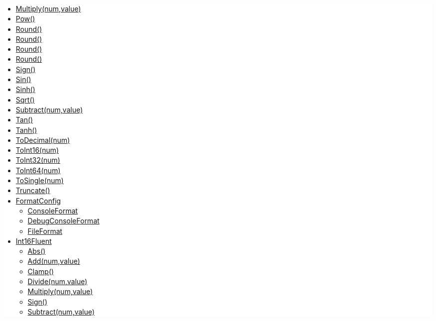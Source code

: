   - [Multiply(num,value)](#M-Stone_Red_Utilities-FluentMath-DoubleFluent-Multiply-System-Double,System-Double- 'Stone_Red_Utilities.FluentMath.DoubleFluent.Multiply(System.Double,System.Double)')
  - [Pow()](#M-Stone_Red_Utilities-FluentMath-DoubleFluent-Pow-System-Double,System-Double- 'Stone_Red_Utilities.FluentMath.DoubleFluent.Pow(System.Double,System.Double)')
  - [Round()](#M-Stone_Red_Utilities-FluentMath-DoubleFluent-Round-System-Double- 'Stone_Red_Utilities.FluentMath.DoubleFluent.Round(System.Double)')
  - [Round()](#M-Stone_Red_Utilities-FluentMath-DoubleFluent-Round-System-Double,System-MidpointRounding- 'Stone_Red_Utilities.FluentMath.DoubleFluent.Round(System.Double,System.MidpointRounding)')
  - [Round()](#M-Stone_Red_Utilities-FluentMath-DoubleFluent-Round-System-Double,System-Int32- 'Stone_Red_Utilities.FluentMath.DoubleFluent.Round(System.Double,System.Int32)')
  - [Round()](#M-Stone_Red_Utilities-FluentMath-DoubleFluent-Round-System-Double,System-Int32,System-MidpointRounding- 'Stone_Red_Utilities.FluentMath.DoubleFluent.Round(System.Double,System.Int32,System.MidpointRounding)')
  - [Sign()](#M-Stone_Red_Utilities-FluentMath-DoubleFluent-Sign-System-Double- 'Stone_Red_Utilities.FluentMath.DoubleFluent.Sign(System.Double)')
  - [Sin()](#M-Stone_Red_Utilities-FluentMath-DoubleFluent-Sin-System-Double- 'Stone_Red_Utilities.FluentMath.DoubleFluent.Sin(System.Double)')
  - [Sinh()](#M-Stone_Red_Utilities-FluentMath-DoubleFluent-Sinh-System-Double- 'Stone_Red_Utilities.FluentMath.DoubleFluent.Sinh(System.Double)')
  - [Sqrt()](#M-Stone_Red_Utilities-FluentMath-DoubleFluent-Sqrt-System-Double- 'Stone_Red_Utilities.FluentMath.DoubleFluent.Sqrt(System.Double)')
  - [Subtract(num,value)](#M-Stone_Red_Utilities-FluentMath-DoubleFluent-Subtract-System-Double,System-Double- 'Stone_Red_Utilities.FluentMath.DoubleFluent.Subtract(System.Double,System.Double)')
  - [Tan()](#M-Stone_Red_Utilities-FluentMath-DoubleFluent-Tan-System-Double- 'Stone_Red_Utilities.FluentMath.DoubleFluent.Tan(System.Double)')
  - [Tanh()](#M-Stone_Red_Utilities-FluentMath-DoubleFluent-Tanh-System-Double- 'Stone_Red_Utilities.FluentMath.DoubleFluent.Tanh(System.Double)')
  - [ToDecimal(num)](#M-Stone_Red_Utilities-FluentMath-DoubleFluent-ToDecimal-System-Double- 'Stone_Red_Utilities.FluentMath.DoubleFluent.ToDecimal(System.Double)')
  - [ToInt16(num)](#M-Stone_Red_Utilities-FluentMath-DoubleFluent-ToInt16-System-Double- 'Stone_Red_Utilities.FluentMath.DoubleFluent.ToInt16(System.Double)')
  - [ToInt32(num)](#M-Stone_Red_Utilities-FluentMath-DoubleFluent-ToInt32-System-Double- 'Stone_Red_Utilities.FluentMath.DoubleFluent.ToInt32(System.Double)')
  - [ToInt64(num)](#M-Stone_Red_Utilities-FluentMath-DoubleFluent-ToInt64-System-Double- 'Stone_Red_Utilities.FluentMath.DoubleFluent.ToInt64(System.Double)')
  - [ToSingle(num)](#M-Stone_Red_Utilities-FluentMath-DoubleFluent-ToSingle-System-Double- 'Stone_Red_Utilities.FluentMath.DoubleFluent.ToSingle(System.Double)')
  - [Truncate()](#M-Stone_Red_Utilities-FluentMath-DoubleFluent-Truncate-System-Double- 'Stone_Red_Utilities.FluentMath.DoubleFluent.Truncate(System.Double)')
- [FormatConfig](#T-Stone_Red_Utilities-Logging-FormatConfig 'Stone_Red_Utilities.Logging.FormatConfig')
  - [ConsoleFormat](#P-Stone_Red_Utilities-Logging-FormatConfig-ConsoleFormat 'Stone_Red_Utilities.Logging.FormatConfig.ConsoleFormat')
  - [DebugConsoleFormat](#P-Stone_Red_Utilities-Logging-FormatConfig-DebugConsoleFormat 'Stone_Red_Utilities.Logging.FormatConfig.DebugConsoleFormat')
  - [FileFormat](#P-Stone_Red_Utilities-Logging-FormatConfig-FileFormat 'Stone_Red_Utilities.Logging.FormatConfig.FileFormat')
- [Int16Fluent](#T-Stone_Red_Utilities-FluentMath-Int16Fluent 'Stone_Red_Utilities.FluentMath.Int16Fluent')
  - [Abs()](#M-Stone_Red_Utilities-FluentMath-Int16Fluent-Abs-System-Int16- 'Stone_Red_Utilities.FluentMath.Int16Fluent.Abs(System.Int16)')
  - [Add(num,value)](#M-Stone_Red_Utilities-FluentMath-Int16Fluent-Add-System-Int16,System-Int16- 'Stone_Red_Utilities.FluentMath.Int16Fluent.Add(System.Int16,System.Int16)')
  - [Clamp()](#M-Stone_Red_Utilities-FluentMath-Int16Fluent-Clamp-System-Int16,System-Int16,System-Int16- 'Stone_Red_Utilities.FluentMath.Int16Fluent.Clamp(System.Int16,System.Int16,System.Int16)')
  - [Divide(num,value)](#M-Stone_Red_Utilities-FluentMath-Int16Fluent-Divide-System-Int16,System-Int16- 'Stone_Red_Utilities.FluentMath.Int16Fluent.Divide(System.Int16,System.Int16)')
  - [Multiply(num,value)](#M-Stone_Red_Utilities-FluentMath-Int16Fluent-Multiply-System-Int16,System-Int16- 'Stone_Red_Utilities.FluentMath.Int16Fluent.Multiply(System.Int16,System.Int16)')
  - [Sign()](#M-Stone_Red_Utilities-FluentMath-Int16Fluent-Sign-System-Int16- 'Stone_Red_Utilities.FluentMath.Int16Fluent.Sign(System.Int16)')
  - [Subtract(num,value)](#M-Stone_Red_Utilities-FluentMath-Int16Fluent-Subtract-System-Int16,System-Int16- 'Stone_Red_Utilities.FluentMath.Int16Fluent.Subtract(System.Int16,System.Int16)')